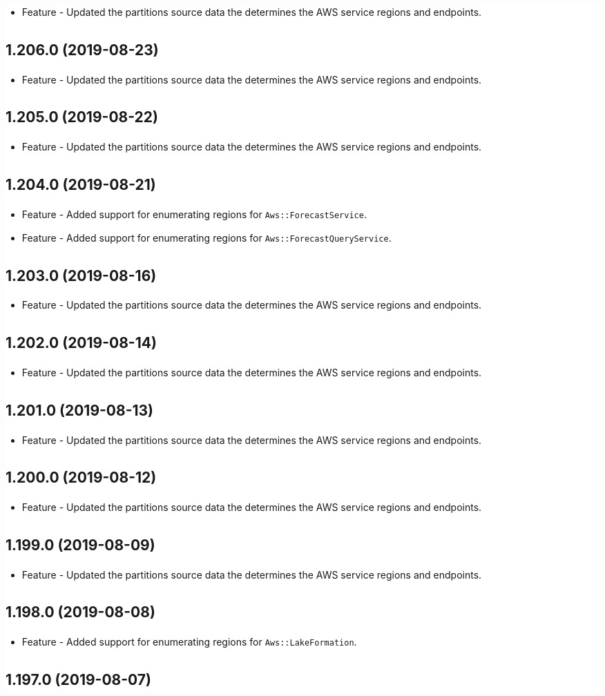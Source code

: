 * Feature - Updated the partitions source data the determines the AWS service regions and endpoints.

1.206.0 (2019-08-23)
------------------

* Feature - Updated the partitions source data the determines the AWS service regions and endpoints.

1.205.0 (2019-08-22)
------------------

* Feature - Updated the partitions source data the determines the AWS service regions and endpoints.

1.204.0 (2019-08-21)
------------------

* Feature - Added support for enumerating regions for `Aws::ForecastService`.

* Feature - Added support for enumerating regions for `Aws::ForecastQueryService`.

1.203.0 (2019-08-16)
------------------

* Feature - Updated the partitions source data the determines the AWS service regions and endpoints.

1.202.0 (2019-08-14)
------------------

* Feature - Updated the partitions source data the determines the AWS service regions and endpoints.

1.201.0 (2019-08-13)
------------------

* Feature - Updated the partitions source data the determines the AWS service regions and endpoints.

1.200.0 (2019-08-12)
------------------

* Feature - Updated the partitions source data the determines the AWS service regions and endpoints.

1.199.0 (2019-08-09)
------------------

* Feature - Updated the partitions source data the determines the AWS service regions and endpoints.

1.198.0 (2019-08-08)
------------------

* Feature - Added support for enumerating regions for `Aws::LakeFormation`.

1.197.0 (2019-08-07)
------------------

